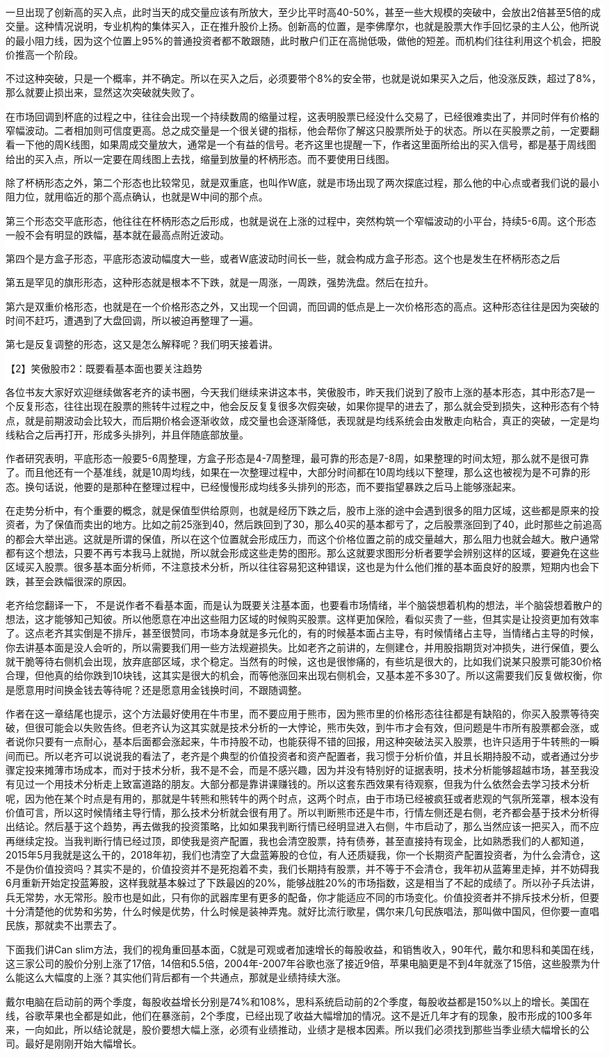 一旦出现了创新高的买入点，此时当天的成交量应该有所放大，至少比平时高40-50%，甚至一些大规模的突破中，会放出2倍甚至5倍的成交量。这种情况说明，专业机构的集体买入，正在推升股价上扬。创新高的位置，是李佛摩尔，也就是股票大作手回忆录的主人公，他所说的最小阻力线，因为这个位置上95%的普通投资者都不敢跟随，此时散户们正在高抛低吸，做他的短差。而机构们往往利用这个机会，把股价推高一个阶段。

不过这种突破，只是一个概率，并不确定。所以在买入之后，必须要带个8%的安全带，也就是说如果买入之后，他没涨反跌，超过了8%，那么就要止损出来，显然这次突破就失败了。

在市场回调到杯底的过程之中，往往会出现一个持续数周的缩量过程，这表明股票已经没什么交易了，已经很难卖出了，并同时伴有价格的窄幅波动。二者相加则可信度更高。总之成交量是一个很关键的指标，他会帮你了解这只股票所处于的状态。所以在买股票之前，一定要翻看一下他的周K线图，如果周成交量放大，通常是一个有益的信号。老齐这里也提醒一下，作者这里面所给出的买入信号，都是基于周线图给出的买入点，所以一定要在周线图上去找，缩量到放量的杯柄形态。而不要使用日线图。

除了杯柄形态之外，第二个形态也比较常见，就是双重底，也叫作W底，就是市场出现了两次探底过程，那么他的中心点或者我们说的最小阻力位，就用临近的那个高点确认，也就是W中间的那个点。

第三个形态交平底形态，他往往在杯柄形态之后形成，也就是说在上涨的过程中，突然构筑一个窄幅波动的小平台，持续5-6周。这个形态一般不会有明显的跌幅，基本就在最高点附近波动。

第四个是方盒子形态，平底形态波动幅度大一些，或者W底波动时间长一些，就会构成方盒子形态。这个也是发生在杯柄形态之后

第五是罕见的旗形形态，这种形态就是根本不下跌，就是一周涨，一周跌，强势洗盘。然后在拉升。

第六是双重价格形态，也就是在一个价格形态之外，又出现一个回调，而回调的低点是上一次价格形态的高点。这种形态往往是因为突破的时间不赶巧，遭遇到了大盘回调，所以被迫再整理了一遍。

第七是反复调整的形态，这又是怎么解释呢？我们明天接着讲。

【2】笑傲股市2：既要看基本面也要关注趋势

各位书友大家好欢迎继续做客老齐的读书圈，今天我们继续来讲这本书，笑傲股市，昨天我们说到了股市上涨的基本形态，其中形态7是一个反复形态，往往出现在股票的熊转牛过程之中，他会反反复复很多次假突破，如果你提早的进去了，那么就会受到损失，这种形态有个特点，就是前期波动会比较大，而后期价格会逐渐收敛，成交量也会逐渐降低，表现就是均线系统会由发散走向粘合，真正的突破，一定是均线粘合之后再打开，形成多头排列，并且伴随底部放量。

作者研究表明，平底形态一般要5-6周整理，方盒子形态是4-7周整理，最可靠的形态是7-8周，如果整理的时间太短，那么就不是很可靠了。而且他还有一个基准线，就是10周均线，如果在一次整理过程中，大部分时间都在10周均线以下整理，那么这也被视为是不可靠的形态。换句话说，他要的是那种在整理过程中，已经慢慢形成均线多头排列的形态，而不要指望暴跌之后马上能够涨起来。

在走势分析中，有个重要的概念，就是保值型供给原则，也就是经历下跌之后，股市上涨的途中会遇到很多的阻力区域，这些都是原来的投资者，为了保值而卖出的地方。比如之前25涨到40，然后跌回到了30，那么40买的基本都亏了，之后股票涨回到了40，此时那些之前追高的都会大举出逃。这就是所谓的保值，所以在这个位置就会形成压力，而这个价格位置之前的成交量越大，那么阻力也就会越大。散户通常都有这个想法，只要不再亏本我马上就抛，所以就会形成这些走势的图形。那么这就要求图形分析者要学会辨别这样的区域，要避免在这些区域买入股票。很多基本面分析师，不注意技术分析，所以往往容易犯这种错误，这也是为什么他们推的基本面良好的股票，短期内也会下跌，甚至会跌幅很深的原因。

老齐给您翻译一下， 不是说作者不看基本面，而是认为既要关注基本面，也要看市场情绪，半个脑袋想着机构的想法，半个脑袋想着散户的想法，这才能够知己知彼。所以他愿意在冲出这些阻力区域的时候购买股票。这样更加保险，看似买贵了一些，但其实是让投资更加有效率了。这点老齐其实倒是不排斥，甚至很赞同，市场本身就是多元化的，有的时候基本面占主导，有时候情绪占主导，当情绪占主导的时候，你去讲基本面是没人会听的，所以需要我们用一些方法规避损失。比如老齐之前讲的，左侧建仓，并用股指期货对冲损失，进行保值，要么就干脆等待右侧机会出现，放弃底部区域，求个稳定。当然有的时候，这也是很惨痛的，有些坑是很大的，比如我们说某只股票可能30价格合理，但他真的给你跌到10块钱，这其实是很大的机会，而等他涨回来出现右侧机会，又基本差不多30了。所以这需要我们反复做权衡，你是愿意用时间换金钱去等待呢？还是愿意用金钱换时间，不跟随调整。

作者在这一章结尾也提示，这个方法最好使用在牛市里，而不要应用于熊市，因为熊市里的价格形态往往都是有缺陷的，你买入股票等待突破，但很可能会以失败告终。但老齐认为这其实就是技术分析的一大悖论，熊市失效，到牛市才会有效，但问题是牛市所有股票都会涨，或者说你只要有一点耐心，基本后面都会涨起来，牛市持股不动，也能获得不错的回报，用这种突破法买入股票，也许只适用于牛转熊的一瞬间而已。所以老齐可以说说我的看法了，老齐是个典型的价值投资者和资产配置者，我习惯于分析价值，并且长期持股不动，或者通过分步骤定投来摊薄市场成本，而对于技术分析，我不是不会，而是不感兴趣，因为并没有特别好的证据表明，技术分析能够超越市场，甚至我没有见过一个用技术分析走上致富道路的朋友。大部分都是靠讲课赚钱的。所以这套东西效果有待观察，但我为什么依然会去学习技术分析呢，因为他在某个时点是有用的，那就是牛转熊和熊转牛的两个时点，这两个时点，由于市场已经被疯狂或者悲观的气氛所笼罩，根本没有价值可言，所以这时候情绪主导行情，那么技术分析就会很有用了。所以判断熊市还是牛市，行情左侧还是右侧，老齐都会基于技术分析得出结论。然后基于这个趋势，再去做我的投资策略，比如如果我判断行情已经明显进入右侧，牛市启动了，那么当然应该一把买入，而不应再继续定投。当我判断行情已经过顶，即使我是资产配置，我也会清空股票，持有债券，甚至直接持有现金，比如熟悉我们的人都知道，2015年5月我就是这么干的，2018年初，我们也清空了大盘蓝筹股的仓位，有人还质疑我，你一个长期资产配置投资者，为什么会清仓，这不是伪价值投资吗？其实不是的，价值投资并不是死抱着不卖，我们长期持有股票，并不等于不会清仓，我年初从蓝筹里走掉，并不妨碍我6月重新开始定投蓝筹股，这样我就基本躲过了下跌最凶的20%，能够战胜20%的市场指数，这是相当了不起的成绩了。所以孙子兵法讲，兵无常势，水无常形。股市也是如此，只有你的武器库里有更多的配备，你才能适应不同的市场变化。价值投资者并不排斥技术分析，但要十分清楚他的优势和劣势，什么时候是优势，什么时候是装神弄鬼。就好比流行歌星，偶尔来几句民族唱法，那叫做中国风，但你要一直唱民族，那就卖不出票去了。

下面我们讲Can slim方法，我们的视角重回基本面，C就是可观或者加速增长的每股收益，和销售收入，90年代，戴尔和思科和美国在线，这三家公司的股价分别上涨了17倍，14倍和5.5倍，2004年-2007年谷歌也涨了接近9倍，苹果电脑更是不到4年就涨了15倍，这些股票为什么能这么大幅度的上涨？其实他们背后都有一个共通点，那就是业绩持续大涨。

戴尔电脑在启动前的两个季度，每股收益增长分别是74%和108%，思科系统启动前的2个季度，每股收益都是150%以上的增长。美国在线，谷歌苹果也全都是如此，他们在暴涨前，2个季度，已经出现了收益大幅增加的情况。这不是近几年才有的现象，股市形成的100多年来，一向如此，所以结论就是，股价要想大幅上涨，必须有业绩推动，业绩才是根本因素。所以我们必须找到那些当季业绩大幅增长的公司。最好是刚刚开始大幅增长。
